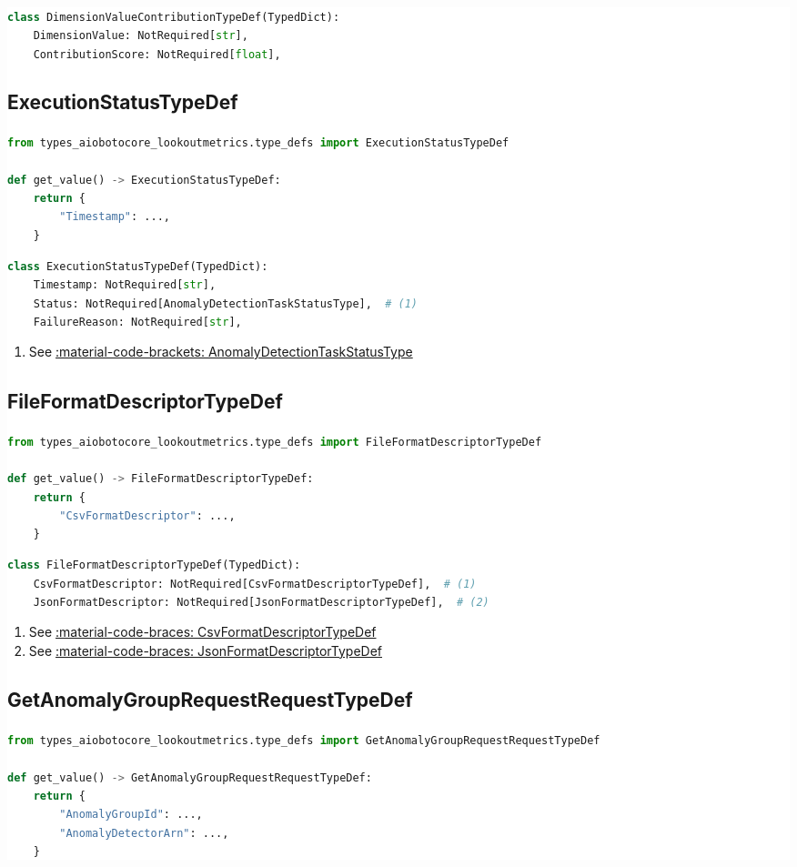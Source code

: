 ```python title="Definition"
class DimensionValueContributionTypeDef(TypedDict):
    DimensionValue: NotRequired[str],
    ContributionScore: NotRequired[float],
```

## ExecutionStatusTypeDef

```python title="Usage Example"
from types_aiobotocore_lookoutmetrics.type_defs import ExecutionStatusTypeDef

def get_value() -> ExecutionStatusTypeDef:
    return {
        "Timestamp": ...,
    }
```

```python title="Definition"
class ExecutionStatusTypeDef(TypedDict):
    Timestamp: NotRequired[str],
    Status: NotRequired[AnomalyDetectionTaskStatusType],  # (1)
    FailureReason: NotRequired[str],
```

1. See [:material-code-brackets: AnomalyDetectionTaskStatusType](./literals.md#anomalydetectiontaskstatustype) 
## FileFormatDescriptorTypeDef

```python title="Usage Example"
from types_aiobotocore_lookoutmetrics.type_defs import FileFormatDescriptorTypeDef

def get_value() -> FileFormatDescriptorTypeDef:
    return {
        "CsvFormatDescriptor": ...,
    }
```

```python title="Definition"
class FileFormatDescriptorTypeDef(TypedDict):
    CsvFormatDescriptor: NotRequired[CsvFormatDescriptorTypeDef],  # (1)
    JsonFormatDescriptor: NotRequired[JsonFormatDescriptorTypeDef],  # (2)
```

1. See [:material-code-braces: CsvFormatDescriptorTypeDef](./type_defs.md#csvformatdescriptortypedef) 
2. See [:material-code-braces: JsonFormatDescriptorTypeDef](./type_defs.md#jsonformatdescriptortypedef) 
## GetAnomalyGroupRequestRequestTypeDef

```python title="Usage Example"
from types_aiobotocore_lookoutmetrics.type_defs import GetAnomalyGroupRequestRequestTypeDef

def get_value() -> GetAnomalyGroupRequestRequestTypeDef:
    return {
        "AnomalyGroupId": ...,
        "AnomalyDetectorArn": ...,
    }
```
